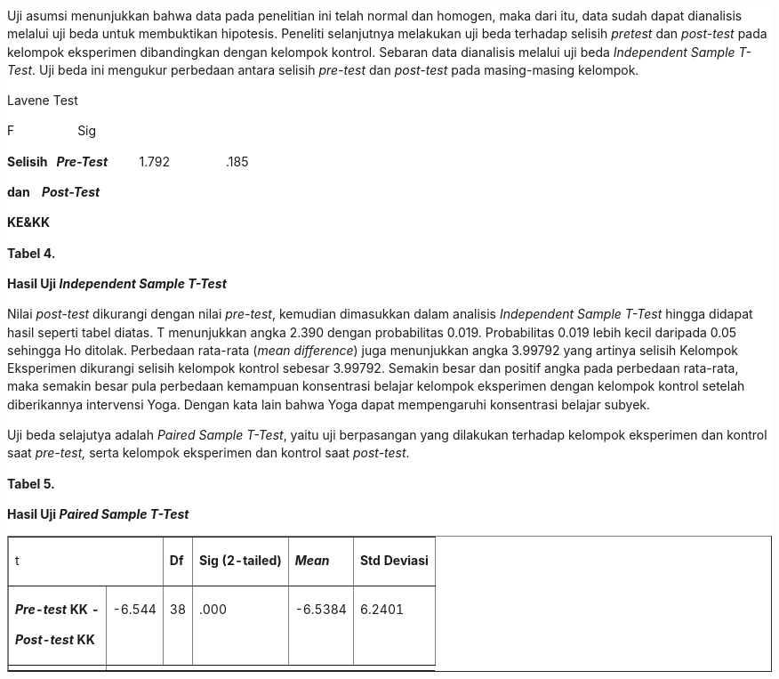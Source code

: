 <p><span class="font4">Uji asumsi menunjukkan bahwa data pada penelitian ini telah normal dan homogen, maka dari itu, data sudah dapat dianalisis melalui uji beda untuk membuktikan hipotesis. Peneliti selanjutnya melakukan uji beda terhadap selisih </span><span class="font4" style="font-style:italic;">pretest</span><span class="font4"> dan </span><span class="font4" style="font-style:italic;">post-test</span><span class="font4"> pada kelompok eksperimen dibandingkan dengan kelompok kontrol. Sebaran data dianalisis melalui uji beda </span><span class="font4" style="font-style:italic;">Independent Sample T-Test</span><span class="font4">. Uji beda ini mengukur perbedaan antara selisih </span><span class="font4" style="font-style:italic;">pre-test</span><span class="font4"> dan </span><span class="font4" style="font-style:italic;">post-test</span><span class="font4"> pada masing-masing kelompok.</span></p>
<p><span class="font4">Lavene Test</span></p>
<p><span class="font4">F &nbsp;&nbsp;&nbsp;&nbsp;&nbsp;&nbsp;&nbsp;&nbsp;&nbsp;&nbsp;&nbsp;&nbsp;&nbsp;&nbsp;&nbsp;&nbsp;&nbsp;Sig</span></p>
<p><span class="font4" style="font-weight:bold;">Selisih &nbsp;&nbsp;</span><span class="font4" style="font-weight:bold;font-style:italic;">Pre-Test</span><span class="font4"> &nbsp;&nbsp;&nbsp;&nbsp;&nbsp;&nbsp;&nbsp;&nbsp;1.792 &nbsp;&nbsp;&nbsp;&nbsp;&nbsp;&nbsp;&nbsp;&nbsp;&nbsp;&nbsp;&nbsp;&nbsp;&nbsp;&nbsp;&nbsp;.185</span></p>
<p><span class="font4" style="font-weight:bold;">dan &nbsp;&nbsp;&nbsp;</span><span class="font4" style="font-weight:bold;font-style:italic;">Post-Test</span></p>
<p><span class="font4" style="font-weight:bold;">KE&amp;KK</span></p>
<p><span class="font4" style="font-weight:bold;">Tabel 4.</span></p>
<p><span class="font4" style="font-weight:bold;">Hasil Uji </span><span class="font4" style="font-weight:bold;font-style:italic;">Independent Sample T-Test</span></p>
<p><span class="font4">Nilai </span><span class="font4" style="font-style:italic;">post-test</span><span class="font4"> dikurangi dengan nilai </span><span class="font4" style="font-style:italic;">pre-test</span><span class="font4">, kemudian dimasukkan dalam analisis </span><span class="font4" style="font-style:italic;">Independent Sample T-Test</span><span class="font4"> hingga didapat hasil seperti tabel diatas. T menunjukkan angka 2.390 dengan probabilitas 0.019. Probabilitas 0.019 lebih kecil daripada 0.05 sehingga Ho ditolak. Perbedaan rata-rata (</span><span class="font4" style="font-style:italic;">mean difference</span><span class="font4">) juga menunjukkan angka 3.99792 yang artinya selisih Kelompok Eksperimen dikurangi selisih kelompok kontrol sebesar 3.99792. Semakin besar dan positif angka pada perbedaan rata-rata, maka semakin besar pula perbedaan kemampuan konsentrasi belajar kelompok eksperimen dengan kelompok kontrol setelah diberikannya intervensi Yoga. Dengan kata lain bahwa Yoga dapat mempengaruhi konsentrasi belajar subyek.</span></p>
<p><span class="font4">Uji beda selajutya adalah </span><span class="font4" style="font-style:italic;">Paired Sample T-Test</span><span class="font4">, yaitu uji berpasangan yang dilakukan terhadap kelompok eksperimen dan kontrol saat </span><span class="font4" style="font-style:italic;">pre-test,</span><span class="font4"> serta kelompok eksperimen dan kontrol saat </span><span class="font4" style="font-style:italic;">post-test</span><span class="font4">.</span></p>
<p><span class="font4" style="font-weight:bold;">Tabel 5.</span></p>
<p><span class="font4" style="font-weight:bold;">Hasil Uji </span><span class="font4" style="font-weight:bold;font-style:italic;">Paired Sample T-Test</span></p>
<table border="1">
<tr><td colspan="2" style="vertical-align:bottom;">
<p><span class="font1">t</span></p></td><td style="vertical-align:bottom;">
<p><span class="font1" style="font-weight:bold;">Df</span></p></td><td style="vertical-align:bottom;">
<p><span class="font1" style="font-weight:bold;">Sig (2-tailed)</span></p></td><td style="vertical-align:bottom;">
<p><span class="font1" style="font-weight:bold;font-style:italic;">Mean</span></p></td><td style="vertical-align:bottom;">
<p><span class="font1" style="font-weight:bold;">Std Deviasi</span></p></td></tr>
<tr><td style="vertical-align:bottom;">
<p><span class="font1" style="font-weight:bold;font-style:italic;">Pre-test</span><span class="font1" style="font-weight:bold;"> KK -</span></p>
<p><span class="font1" style="font-weight:bold;font-style:italic;">Post-test</span><span class="font1" style="font-weight:bold;"> KK</span></p></td><td style="vertical-align:top;">
<p><span class="font1">-6.544</span></p></td><td style="vertical-align:top;">
<p><span class="font1">38</span></p></td><td style="vertical-align:top;">
<p><span class="font1">.000</span></p></td><td style="vertical-align:top;">
<p><span class="font1">-6.5384</span></p></td><td style="vertical-align:top;">
<p><span class="font1">6.2401</span></p></td></tr>
<tr><td style="vertical-align:top;">